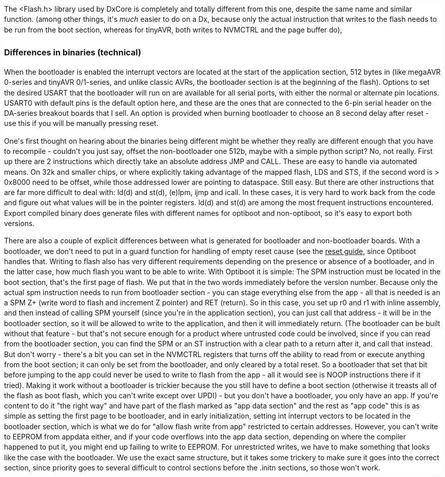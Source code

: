 The <Flash.h> library used by DxCore is completely and totally different from this one, despite the same name and similar function. (among other things, it's *much* easier to do on a Dx, because only the actual instruction that writes to the flash needs to be run from the boot section, whereas for tinyAVR, both writes to NVMCTRL and the page buffer do),

### Differences in binaries (technical)
When the bootloader is enabled the interrupt vectors are located at the start of the application section, 512 bytes in (like megaAVR 0-series and tinyAVR 0/1-series, and unlike classic AVRs, the bootloader section is at the beginning of the flash). Options to set the desired USART that the bootloader will run on are available for all serial ports, with either the normal or alternate pin locations. USART0 with default pins is the default option here, and these are the ones that are connected to the 6-pin serial header on the DA-series breakout boards that I sell. An option is provided when burning bootloader to choose an 8 second delay after reset - use this if you will be manually pressing reset.

One's first thought on hearing about the binaries being different might be whether they really are different enough that you have to recompile - couldn't you just say, offset the non-bootloader one 512b, maybe with a simple python script? No, not really. First up there are 2 instructions which directly take an absolute address JMP and CALL. These are easy to handle via automated means. On 32k and smaller chips, or where explicitly taking advantage of the mapped flash, LDS and STS, if the second word is > 0x8000 need to be offset, while those addressed lower are pointing to dataspace. Still easy. But there are other instructions that are far more difficult to deal with: ld(d) and st(d), (e)lpm, ijmp and icall. In these cases, it is very hard to work back from the code and figure out what values will be in the pointer registers. ld(d) and st(d) are among the most frequent instructions encountered. Export compiled binary does generate files with different names for optiboot and non-optiboot, so it's easy to export both versions.

There are also a couple of explicit differences between what is generated for bootloader and non-bootloader boards. With a bootloader, we don't need to put in a guard function for handling of empty reset cause (see the [reset guide](https://github.com/SpenceKonde/DxCore/blob/master/megaavr/extras/Ref_Reset.md), since Optiboot handles that. Writing to flash also has very different requirements depending on the presence or absence of a bootloader, and in the latter case, how much flash you want to be able to write. With Optiboot it is simple: The SPM instruction must be located in the boot section, that's the first page of flash. We put that in the two words immediately before the version number. Because only the actual spm instruction needs to run from bootloader section - you can stage everything else from the app - all that is needed is an a SPM Z+ (write word to flash and increment Z pointer) and RET (return). So in this case, you set up r0 and r1 with inline assembly, and then instead of calling SPM yourself (since you're in the application section), you can just call that address - it will be in the bootloader section, so it will be allowed to write to the application, and then it will immediately return. (The bootloader can be built without that feature - but that's not secure enough for a product where untrusted code could be involved, since if you can read from the bootloader section, you can find the SPM or an ST instruction with a clear path to a return after it, and call that instead. But don't worry - there's a bit you can set in the NVMCTRL registers that turns off the ability to read from or execute anything from the boot section; it can only be set from the bootloader, and only cleared by a total reset. So a bootloader that set that bit before jumping to the app could never be used to write to flash from the app - all it would see is NOOP instructions there if it tried). Making it work without a bootloader is trickier because the you still have to define a boot section (otherwise it treasts all of the flash as boot flash, which you can't write except over UPDI) - but you don't have a bootloader, you only have an app. If you're content to do it "the right way" and have part of the flash marked as "app data section" and the rest as "app code" this is as simple as setting the first page to be bootloader, and in early initialization, setting int interrupt vectors to be located in the bootloader section, which is what we do for "allow flash write from app" restricted to certain addresses. However, you can't write to EEPROM from appdata either, and if your code overflows into the app data section, depending on where the compiler happened to put it, you might end up failing to write to EEPROM. For unrestricted writes, we have to make something that looks like the case with the bootloader. We use the exact same structure, but it takes some trickery to make sure it goes into the correct section, since priority goes to several difficult to control sections before the .initn sections, so those won't work.
